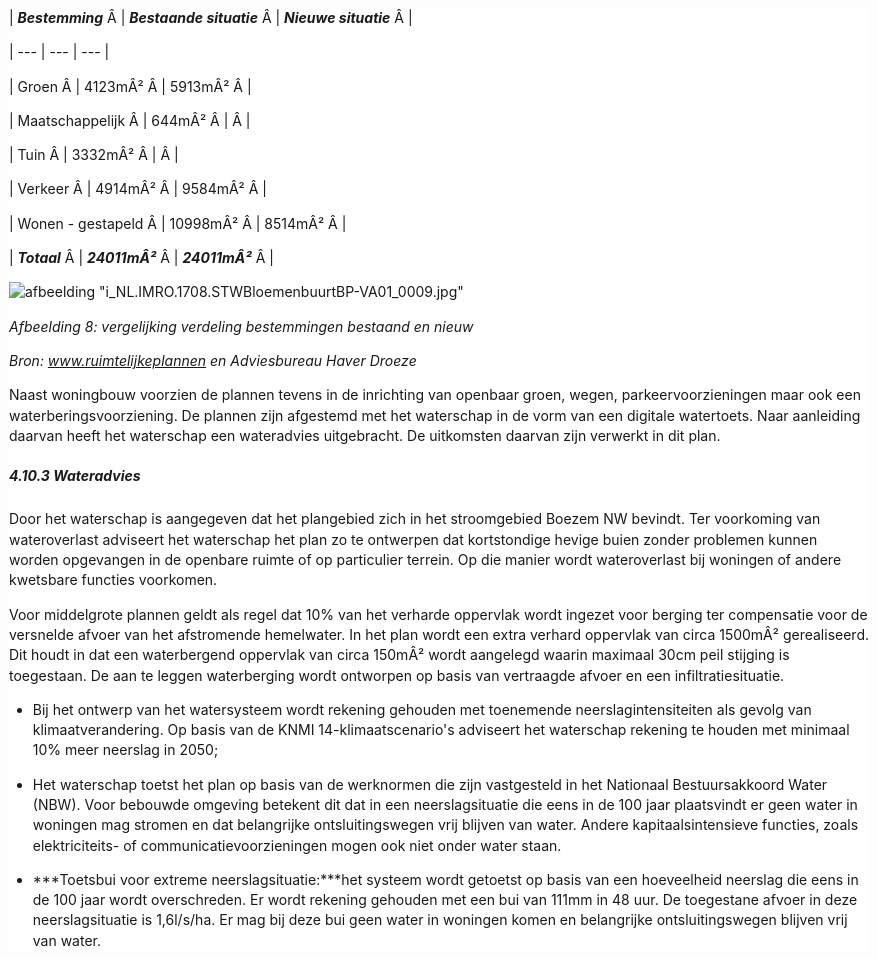 | ***Bestemming***   Â | ***Bestaande situatie***   Â | ***Nieuwe situatie***   Â |

| --- | --- | --- |

| Groen   Â | 4123mÂ²   Â | 5913mÂ²   Â |

| Maatschappelijk   Â | 644mÂ²   Â | Â |

| Tuin   Â | 3332mÂ²   Â | Â |

| Verkeer   Â | 4914mÂ²   Â | 9584mÂ²   Â |

| Wonen \- gestapeld   Â | 10998mÂ²   Â | 8514mÂ²   Â |

| ***Totaal***   Â | ***24011mÂ²***   Â | ***24011mÂ²***   Â |

![afbeelding "i_NL.IMRO.1708.STWBloemenbuurtBP-VA01_0009.jpg"](i_NL.IMRO.1708.STWBloemenbuurtBP-VA01_0009.jpg)

*Afbeelding 8: vergelijking verdeling bestemmingen bestaand en nieuw*

*Bron: www.ruimtelijkeplannen en Adviesbureau Haver Droeze*

Naast woningbouw voorzien de plannen tevens in de inrichting van openbaar groen, wegen, parkeervoorzieningen maar ook een waterberingsvoorziening. De plannen zijn afgestemd met het waterschap in de vorm van een digitale watertoets. Naar aanleiding daarvan heeft het waterschap een wateradvies uitgebracht. De uitkomsten daarvan zijn verwerkt in dit plan.

##### 4\.10\.3 Wateradvies

Door het waterschap is aangegeven dat het plangebied zich in het stroomgebied Boezem NW bevindt. Ter voorkoming van wateroverlast adviseert het waterschap het plan zo te ontwerpen dat kortstondige hevige buien zonder problemen kunnen worden opgevangen in de openbare ruimte of op particulier terrein. Op die manier wordt wateroverlast bij woningen of andere kwetsbare functies voorkomen.

Voor middelgrote plannen geldt als regel dat 10% van het verharde oppervlak wordt ingezet voor berging ter compensatie voor de versnelde afvoer van het afstromende hemelwater. In het plan wordt een extra verhard oppervlak van circa 1500mÂ² gerealiseerd. Dit houdt in dat een waterbergend oppervlak van circa 150mÂ² wordt aangelegd waarin maximaal 30cm peil stijging is toegestaan. De aan te leggen waterberging wordt ontworpen op basis van vertraagde afvoer en een infiltratiesituatie.

* Bij het ontwerp van het watersysteem wordt rekening gehouden met toenemende neerslagintensiteiten als gevolg van klimaatverandering. Op basis van de KNMI 14\-klimaatscenario's adviseert het waterschap rekening te houden met minimaal 10% meer neerslag in 2050;

* Het waterschap toetst het plan op basis van de werknormen die zijn vastgesteld in het Nationaal Bestuursakkoord Water (NBW). Voor bebouwde omgeving betekent dit dat in een neerslagsituatie die eens in de 100 jaar plaatsvindt er geen water in woningen mag stromen en dat belangrijke ontsluitingswegen vrij blijven van water. Andere kapitaalsintensieve functies, zoals elektriciteits\- of communicatievoorzieningen mogen ook niet onder water staan.

* ***Toetsbui voor extreme neerslagsituatie:***het systeem wordt getoetst op basis van een hoeveelheid neerslag die eens in de 100 jaar wordt overschreden. Er wordt rekening gehouden met een bui van 111mm in 48 uur. De toegestane afvoer in deze neerslagsituatie is 1,6l/s/ha. Er mag bij deze bui geen water in woningen komen en belangrijke ontsluitingswegen blijven vrij van water.
